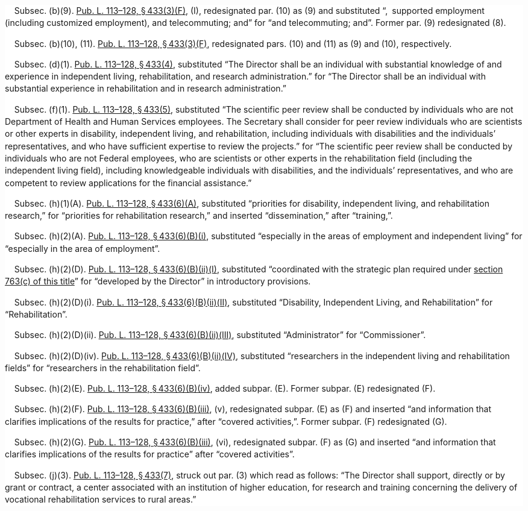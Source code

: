     Subsec. (b)(9). [Pub. L. 113–128, § 433(3)(F)][/us/pl/113/128/s433/3/F], (I), redesignated par. (10) as (9) and substituted “, supported employment (including customized employment), and telecommuting; and” for “and telecommuting; and”. Former par. (9) redesignated (8).

    Subsec. (b)(10), (11). [Pub. L. 113–128, § 433(3)(F)][/us/pl/113/128/s433/3/F], redesignated pars. (10) and (11) as (9) and (10), respectively.

    Subsec. (d)(1). [Pub. L. 113–128, § 433(4)][/us/pl/113/128/s433/4], substituted “The Director shall be an individual with substantial knowledge of and experience in independent living, rehabilitation, and research administration.” for “The Director shall be an individual with substantial experience in rehabilitation and in research administration.”

    Subsec. (f)(1). [Pub. L. 113–128, § 433(5)][/us/pl/113/128/s433/5], substituted “The scientific peer review shall be conducted by individuals who are not Department of Health and Human Services employees. The Secretary shall consider for peer review individuals who are scientists or other experts in disability, independent living, and rehabilitation, including individuals with disabilities and the individuals’ representatives, and who have sufficient expertise to review the projects.” for “The scientific peer review shall be conducted by individuals who are not Federal employees, who are scientists or other experts in the rehabilitation field (including the independent living field), including knowledgeable individuals with disabilities, and the individuals’ representatives, and who are competent to review applications for the financial assistance.”

    Subsec. (h)(1)(A). [Pub. L. 113–128, § 433(6)(A)][/us/pl/113/128/s433/6/A], substituted “priorities for disability, independent living, and rehabilitation research,” for “priorities for rehabilitation research,” and inserted “dissemination,” after “training,”.

    Subsec. (h)(2)(A). [Pub. L. 113–128, § 433(6)(B)(i)][/us/pl/113/128/s433/6/B/i], substituted “especially in the areas of employment and independent living” for “especially in the area of employment”.

    Subsec. (h)(2)(D). [Pub. L. 113–128, § 433(6)(B)(ii)(I)][/us/pl/113/128/s433/6/B/ii/I], substituted “coordinated with the strategic plan required under [section 763(c) of this title][/us/usc/t29/s763/c]” for “developed by the Director” in introductory provisions.

    Subsec. (h)(2)(D)(i). [Pub. L. 113–128, § 433(6)(B)(ii)(II)][/us/pl/113/128/s433/6/B/ii/II], substituted “Disability, Independent Living, and Rehabilitation” for “Rehabilitation”.

    Subsec. (h)(2)(D)(ii). [Pub. L. 113–128, § 433(6)(B)(ii)(III)][/us/pl/113/128/s433/6/B/ii/III], substituted “Administrator” for “Commissioner”.

    Subsec. (h)(2)(D)(iv). [Pub. L. 113–128, § 433(6)(B)(ii)(IV)][/us/pl/113/128/s433/6/B/ii/IV], substituted “researchers in the independent living and rehabilitation fields” for “researchers in the rehabilitation field”.

    Subsec. (h)(2)(E). [Pub. L. 113–128, § 433(6)(B)(iv)][/us/pl/113/128/s433/6/B/iv], added subpar. (E). Former subpar. (E) redesignated (F).

    Subsec. (h)(2)(F). [Pub. L. 113–128, § 433(6)(B)(iii)][/us/pl/113/128/s433/6/B/iii], (v), redesignated subpar. (E) as (F) and inserted “and information that clarifies implications of the results for practice,” after “covered activities,”. Former subpar. (F) redesignated (G).

    Subsec. (h)(2)(G). [Pub. L. 113–128, § 433(6)(B)(iii)][/us/pl/113/128/s433/6/B/iii], (vi), redesignated subpar. (F) as (G) and inserted “and information that clarifies implications of the results for practice” after “covered activities”.

    Subsec. (j)(3). [Pub. L. 113–128, § 433(7)][/us/pl/113/128/s433/7], struck out par. (3) which read as follows: “The Director shall support, directly or by grant or contract, a center associated with an institution of higher education, for research and training concerning the delivery of vocational rehabilitation services to rural areas.”


[/us/usc/t29/s764]: https://publicdocs.github.io/go/links?ns=uslm&ref=%2Fus%2Fusc%2Ft29%2Fs764
[/us/usc/t29/s764]: https://publicdocs.github.io/go/links?ns=uslm&ref=%2Fus%2Fusc%2Ft29%2Fs764
[/us/usc/t29/s763]: https://publicdocs.github.io/go/links?ns=uslm&ref=%2Fus%2Fusc%2Ft29%2Fs763
[/us/usc/t20/s7801]: https://publicdocs.github.io/go/links?ns=uslm&ref=%2Fus%2Fusc%2Ft20%2Fs7801
[/us/usc/t42/s12101]: https://publicdocs.github.io/go/links?ns=uslm&ref=%2Fus%2Fusc%2Ft42%2Fs12101
[/us/usc/t42/s12206]: https://publicdocs.github.io/go/links?ns=uslm&ref=%2Fus%2Fusc%2Ft42%2Fs12206
[/us/usc/t29/s764]: https://publicdocs.github.io/go/links?ns=uslm&ref=%2Fus%2Fusc%2Ft29%2Fs764
[/us/usc/t29/s764]: https://publicdocs.github.io/go/links?ns=uslm&ref=%2Fus%2Fusc%2Ft29%2Fs764
[/us/usc/t29/s764]: https://publicdocs.github.io/go/links?ns=uslm&ref=%2Fus%2Fusc%2Ft29%2Fs764
[/us/usc/t29/s763/c]: https://publicdocs.github.io/go/links?ns=uslm&ref=%2Fus%2Fusc%2Ft29%2Fs763%2Fc
[/us/usc/t29/s765]: https://publicdocs.github.io/go/links?ns=uslm&ref=%2Fus%2Fusc%2Ft29%2Fs765
[/us/usc/t42/s15001]: https://publicdocs.github.io/go/links?ns=uslm&ref=%2Fus%2Fusc%2Ft42%2Fs15001
[/us/usc/t29/s763]: https://publicdocs.github.io/go/links?ns=uslm&ref=%2Fus%2Fusc%2Ft29%2Fs763
[/us/usc/t29/s763]: https://publicdocs.github.io/go/links?ns=uslm&ref=%2Fus%2Fusc%2Ft29%2Fs763
[/us/usc/t29/s763]: https://publicdocs.github.io/go/links?ns=uslm&ref=%2Fus%2Fusc%2Ft29%2Fs763
[/us/usc/t29/s763]: https://publicdocs.github.io/go/links?ns=uslm&ref=%2Fus%2Fusc%2Ft29%2Fs763
[/us/usc/t29/s718]: https://publicdocs.github.io/go/links?ns=uslm&ref=%2Fus%2Fusc%2Ft29%2Fs718
[/us/usc/t29/s764/d/2]: https://publicdocs.github.io/go/links?ns=uslm&ref=%2Fus%2Fusc%2Ft29%2Fs764%2Fd%2F2
[/us/usc/t29/s764/d/2]: https://publicdocs.github.io/go/links?ns=uslm&ref=%2Fus%2Fusc%2Ft29%2Fs764%2Fd%2F2
[/us/pl/93/112/s202]: https://publicdocs.github.io/go/links?ns=uslm&ref=%2Fus%2Fpl%2F93%2F112%2Fs202
[/us/pl/105/220/s405]: https://publicdocs.github.io/go/links?ns=uslm&ref=%2Fus%2Fpl%2F105%2F220%2Fs405
[/us/stat/112/1168]: https://publicdocs.github.io/go/links?ns=uslm&ref=%2Fus%2Fstat%2F112%2F1168
[/us/pl/105/277/s101/f]: https://publicdocs.github.io/go/links?ns=uslm&ref=%2Fus%2Fpl%2F105%2F277%2Fs101%2Ff
[/us/stat/112/2681-337]: https://publicdocs.github.io/go/links?ns=uslm&ref=%2Fus%2Fstat%2F112%2F2681-337
[/us/pl/106/402/s401/b/3/B]: https://publicdocs.github.io/go/links?ns=uslm&ref=%2Fus%2Fpl%2F106%2F402%2Fs401%2Fb%2F3%2FB
[/us/stat/114/1737]: https://publicdocs.github.io/go/links?ns=uslm&ref=%2Fus%2Fstat%2F114%2F1737
[/us/pl/107/110/s1076/u/1]: https://publicdocs.github.io/go/links?ns=uslm&ref=%2Fus%2Fpl%2F107%2F110%2Fs1076%2Fu%2F1
[/us/stat/115/2092]: https://publicdocs.github.io/go/links?ns=uslm&ref=%2Fus%2Fstat%2F115%2F2092
[/us/pl/108/173/s900/e/6/A]: https://publicdocs.github.io/go/links?ns=uslm&ref=%2Fus%2Fpl%2F108%2F173%2Fs900%2Fe%2F6%2FA
[/us/stat/117/2373]: https://publicdocs.github.io/go/links?ns=uslm&ref=%2Fus%2Fstat%2F117%2F2373
[/us/pl/113/128/s433]: https://publicdocs.github.io/go/links?ns=uslm&ref=%2Fus%2Fpl%2F113%2F128%2Fs433
[/us/stat/128/1661]: https://publicdocs.github.io/go/links?ns=uslm&ref=%2Fus%2Fstat%2F128%2F1661
[/us/pl/101/336]: https://publicdocs.github.io/go/links?ns=uslm&ref=%2Fus%2Fpl%2F101%2F336
[/us/stat/104/327]: https://publicdocs.github.io/go/links?ns=uslm&ref=%2Fus%2Fstat%2F104%2F327
[/us/pl/110/325/s6/a/2]: https://publicdocs.github.io/go/links?ns=uslm&ref=%2Fus%2Fpl%2F110%2F325%2Fs6%2Fa%2F2
[/us/stat/122/3558]: https://publicdocs.github.io/go/links?ns=uslm&ref=%2Fus%2Fstat%2F122%2F3558
[/us/usc/t42/s12101]: https://publicdocs.github.io/go/links?ns=uslm&ref=%2Fus%2Fusc%2Ft42%2Fs12101
[/us/pl/106/402]: https://publicdocs.github.io/go/links?ns=uslm&ref=%2Fus%2Fpl%2F106%2F402
[/us/stat/114/1677]: https://publicdocs.github.io/go/links?ns=uslm&ref=%2Fus%2Fstat%2F114%2F1677
[/us/usc/t42/s15001]: https://publicdocs.github.io/go/links?ns=uslm&ref=%2Fus%2Fusc%2Ft42%2Fs15001
[/us/usc/t29/s761a]: https://publicdocs.github.io/go/links?ns=uslm&ref=%2Fus%2Fusc%2Ft29%2Fs761a
[/us/pl/105/220]: https://publicdocs.github.io/go/links?ns=uslm&ref=%2Fus%2Fpl%2F105%2F220
[/us/pl/93/112/s204]: https://publicdocs.github.io/go/links?ns=uslm&ref=%2Fus%2Fpl%2F93%2F112%2Fs204
[/us/stat/87/375]: https://publicdocs.github.io/go/links?ns=uslm&ref=%2Fus%2Fstat%2F87%2F375
[/us/pl/93/516/s111/h]: https://publicdocs.github.io/go/links?ns=uslm&ref=%2Fus%2Fpl%2F93%2F516%2Fs111%2Fh
[/us/stat/88/1621]: https://publicdocs.github.io/go/links?ns=uslm&ref=%2Fus%2Fstat%2F88%2F1621
[/us/pl/93/651/s111/h]: https://publicdocs.github.io/go/links?ns=uslm&ref=%2Fus%2Fpl%2F93%2F651%2Fs111%2Fh
[/us/stat/89/2-6]: https://publicdocs.github.io/go/links?ns=uslm&ref=%2Fus%2Fstat%2F89%2F2-6
[/us/pl/95/602]: https://publicdocs.github.io/go/links?ns=uslm&ref=%2Fus%2Fpl%2F95%2F602
[/us/stat/92/2963]: https://publicdocs.github.io/go/links?ns=uslm&ref=%2Fus%2Fstat%2F92%2F2963
[/us/pl/98/221]: https://publicdocs.github.io/go/links?ns=uslm&ref=%2Fus%2Fpl%2F98%2F221
[/us/stat/98/18]: https://publicdocs.github.io/go/links?ns=uslm&ref=%2Fus%2Fstat%2F98%2F18
[/us/pl/99/506/s103/d/2/C]: https://publicdocs.github.io/go/links?ns=uslm&ref=%2Fus%2Fpl%2F99%2F506%2Fs103%2Fd%2F2%2FC
[/us/stat/100/1810]: https://publicdocs.github.io/go/links?ns=uslm&ref=%2Fus%2Fstat%2F100%2F1810
[/us/pl/100/630/s203/d]: https://publicdocs.github.io/go/links?ns=uslm&ref=%2Fus%2Fpl%2F100%2F630%2Fs203%2Fd
[/us/stat/102/3308]: https://publicdocs.github.io/go/links?ns=uslm&ref=%2Fus%2Fstat%2F102%2F3308
[/us/pl/102/569/s102/p/14]: https://publicdocs.github.io/go/links?ns=uslm&ref=%2Fus%2Fpl%2F102%2F569%2Fs102%2Fp%2F14
[/us/stat/106/4358]: https://publicdocs.github.io/go/links?ns=uslm&ref=%2Fus%2Fstat%2F106%2F4358
[/us/pl/103/73/s109/b]: https://publicdocs.github.io/go/links?ns=uslm&ref=%2Fus%2Fpl%2F103%2F73%2Fs109%2Fb
[/us/stat/107/726]: https://publicdocs.github.io/go/links?ns=uslm&ref=%2Fus%2Fstat%2F107%2F726
[/us/pl/105/220]: https://publicdocs.github.io/go/links?ns=uslm&ref=%2Fus%2Fpl%2F105%2F220
[/us/usc/t29/s764]: https://publicdocs.github.io/go/links?ns=uslm&ref=%2Fus%2Fusc%2Ft29%2Fs764
[/us/pl/113/128/s433/1]: https://publicdocs.github.io/go/links?ns=uslm&ref=%2Fus%2Fpl%2F113%2F128%2Fs433%2F1
[/us/pl/113/128/s433/2/A/i]: https://publicdocs.github.io/go/links?ns=uslm&ref=%2Fus%2Fpl%2F113%2F128%2Fs433%2F2%2FA%2Fi
[/us/pl/113/128/s433/2/A/ii/I]: https://publicdocs.github.io/go/links?ns=uslm&ref=%2Fus%2Fpl%2F113%2F128%2Fs433%2F2%2FA%2Fii%2FI
[/us/pl/113/128/s433/2/A/ii/II]: https://publicdocs.github.io/go/links?ns=uslm&ref=%2Fus%2Fpl%2F113%2F128%2Fs433%2F2%2FA%2Fii%2FII
[/us/pl/113/128/s433/2/B]: https://publicdocs.github.io/go/links?ns=uslm&ref=%2Fus%2Fpl%2F113%2F128%2Fs433%2F2%2FB
[/us/usc/t29/s702/a]: https://publicdocs.github.io/go/links?ns=uslm&ref=%2Fus%2Fusc%2Ft29%2Fs702%2Fa
[/us/pl/113/128/s433/3/A]: https://publicdocs.github.io/go/links?ns=uslm&ref=%2Fus%2Fpl%2F113%2F128%2Fs433%2F3%2FA
[/us/pl/113/128/s433/3/B]: https://publicdocs.github.io/go/links?ns=uslm&ref=%2Fus%2Fpl%2F113%2F128%2Fs433%2F3%2FB
[/us/pl/113/128/s433/3/C]: https://publicdocs.github.io/go/links?ns=uslm&ref=%2Fus%2Fpl%2F113%2F128%2Fs433%2F3%2FC
[/us/pl/113/128/s433/3/D]: https://publicdocs.github.io/go/links?ns=uslm&ref=%2Fus%2Fpl%2F113%2F128%2Fs433%2F3%2FD
[/us/pl/113/128/s433/3/G]: https://publicdocs.github.io/go/links?ns=uslm&ref=%2Fus%2Fpl%2F113%2F128%2Fs433%2F3%2FG
[/us/pl/113/128/s433/3/E]: https://publicdocs.github.io/go/links?ns=uslm&ref=%2Fus%2Fpl%2F113%2F128%2Fs433%2F3%2FE
[/us/pl/113/128/s433/3/F]: https://publicdocs.github.io/go/links?ns=uslm&ref=%2Fus%2Fpl%2F113%2F128%2Fs433%2F3%2FF
[/us/pl/113/128/s433/3/F]: https://publicdocs.github.io/go/links?ns=uslm&ref=%2Fus%2Fpl%2F113%2F128%2Fs433%2F3%2FF
[/us/pl/113/128/s433/3/F]: https://publicdocs.github.io/go/links?ns=uslm&ref=%2Fus%2Fpl%2F113%2F128%2Fs433%2F3%2FF
[/us/pl/113/128/s433/4]: https://publicdocs.github.io/go/links?ns=uslm&ref=%2Fus%2Fpl%2F113%2F128%2Fs433%2F4
[/us/pl/113/128/s433/5]: https://publicdocs.github.io/go/links?ns=uslm&ref=%2Fus%2Fpl%2F113%2F128%2Fs433%2F5
[/us/pl/113/128/s433/6/A]: https://publicdocs.github.io/go/links?ns=uslm&ref=%2Fus%2Fpl%2F113%2F128%2Fs433%2F6%2FA
[/us/pl/113/128/s433/6/B/i]: https://publicdocs.github.io/go/links?ns=uslm&ref=%2Fus%2Fpl%2F113%2F128%2Fs433%2F6%2FB%2Fi
[/us/pl/113/128/s433/6/B/ii/I]: https://publicdocs.github.io/go/links?ns=uslm&ref=%2Fus%2Fpl%2F113%2F128%2Fs433%2F6%2FB%2Fii%2FI
[/us/usc/t29/s763/c]: https://publicdocs.github.io/go/links?ns=uslm&ref=%2Fus%2Fusc%2Ft29%2Fs763%2Fc
[/us/pl/113/128/s433/6/B/ii/II]: https://publicdocs.github.io/go/links?ns=uslm&ref=%2Fus%2Fpl%2F113%2F128%2Fs433%2F6%2FB%2Fii%2FII
[/us/pl/113/128/s433/6/B/ii/III]: https://publicdocs.github.io/go/links?ns=uslm&ref=%2Fus%2Fpl%2F113%2F128%2Fs433%2F6%2FB%2Fii%2FIII
[/us/pl/113/128/s433/6/B/ii/IV]: https://publicdocs.github.io/go/links?ns=uslm&ref=%2Fus%2Fpl%2F113%2F128%2Fs433%2F6%2FB%2Fii%2FIV
[/us/pl/113/128/s433/6/B/iv]: https://publicdocs.github.io/go/links?ns=uslm&ref=%2Fus%2Fpl%2F113%2F128%2Fs433%2F6%2FB%2Fiv
[/us/pl/113/128/s433/6/B/iii]: https://publicdocs.github.io/go/links?ns=uslm&ref=%2Fus%2Fpl%2F113%2F128%2Fs433%2F6%2FB%2Fiii
[/us/pl/113/128/s433/6/B/iii]: https://publicdocs.github.io/go/links?ns=uslm&ref=%2Fus%2Fpl%2F113%2F128%2Fs433%2F6%2FB%2Fiii
[/us/pl/113/128/s433/7]: https://publicdocs.github.io/go/links?ns=uslm&ref=%2Fus%2Fpl%2F113%2F128%2Fs433%2F7
[/us/pl/113/128/s433/8]: https://publicdocs.github.io/go/links?ns=uslm&ref=%2Fus%2Fpl%2F113%2F128%2Fs433%2F8
[/us/pl/108/173]: https://publicdocs.github.io/go/links?ns=uslm&ref=%2Fus%2Fpl%2F108%2F173
[/us/pl/107/110]: https://publicdocs.github.io/go/links?ns=uslm&ref=%2Fus%2Fpl%2F107%2F110
[/us/pl/106/402]: https://publicdocs.github.io/go/links?ns=uslm&ref=%2Fus%2Fpl%2F106%2F402
[/us/usc/t42/s6000]: https://publicdocs.github.io/go/links?ns=uslm&ref=%2Fus%2Fusc%2Ft42%2Fs6000
[/us/pl/105/277]: https://publicdocs.github.io/go/links?ns=uslm&ref=%2Fus%2Fpl%2F105%2F277
[/us/pl/105/220/s405]: https://publicdocs.github.io/go/links?ns=uslm&ref=%2Fus%2Fpl%2F105%2F220%2Fs405
[/us/pl/107/110]: https://publicdocs.github.io/go/links?ns=uslm&ref=%2Fus%2Fpl%2F107%2F110
[/us/pl/107/110/s5]: https://publicdocs.github.io/go/links?ns=uslm&ref=%2Fus%2Fpl%2F107%2F110%2Fs5
[/us/usc/t20/s6301]: https://publicdocs.github.io/go/links?ns=uslm&ref=%2Fus%2Fusc%2Ft20%2Fs6301
[/us/pl/99/506/s302/b]: https://publicdocs.github.io/go/links?ns=uslm&ref=%2Fus%2Fpl%2F99%2F506%2Fs302%2Fb
[/us/stat/100/1821]: https://publicdocs.github.io/go/links?ns=uslm&ref=%2Fus%2Fstat%2F100%2F1821
[/us/usc/t42/s3515e]: https://publicdocs.github.io/go/links?ns=uslm&ref=%2Fus%2Fusc%2Ft42%2Fs3515e